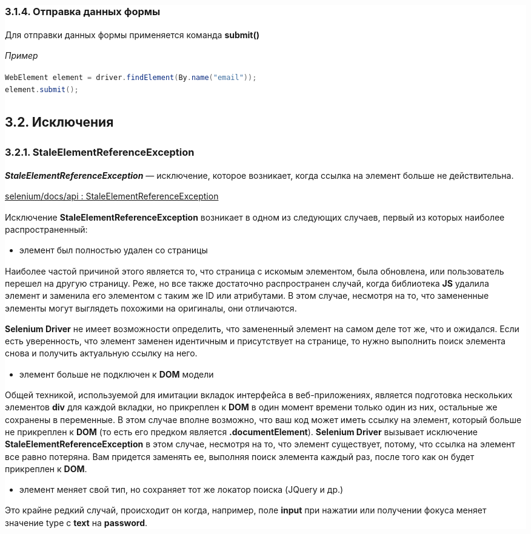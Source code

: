 ### 3.1.4. Отправка данных формы

Для отправки данных формы применяется команда **submit()**

*Пример*

```java
WebElement element = driver.findElement(By.name("email"));
element.submit();
```

## 3.2. Исключения

### 3.2.1. StaleElementReferenceException

***StaleElementReferenceException*** — исключение, которое возникает, когда ссылка на элемент больше не действительна.

[selenium/docs/api : StaleElementReferenceException](https://www.selenium.dev/selenium/docs/api/java/org/openqa/selenium/StaleElementReferenceException.html)

Исключение **StaleElementReferenceException** возникает в одном из следующих случаев, первый из которых наиболее распространенный:

* элемент был полностью удален со страницы

Наиболее частой причиной этого является то, что страница с искомым элементом, была обновлена, или пользователь перешел на другую страницу.
Реже, но все также достаточно распространен случай, когда библиотека **JS** удалила элемент и заменила его элементом с таким же ID или атрибутами.
В этом случае, несмотря на то, что замененные элементы могут выглядеть похожими на оригиналы, они отличаются.

**Selenium Driver** не имеет возможности определить, что замененный элемент на самом деле тот же, что и ожидался.
Если есть уверенность, что элемент заменен идентичным и присутствует на странице,
то нужно выполнить поиск элемента снова и получить актуальную ссылку на него.

* элемент больше не подключен к **DOM** модели

Общей техникой, используемой для имитации вкладок интерфейса в веб-приложениях,
является подготовка нескольких элементов **div** для каждой вкладки,
но прикреплен к **DOM** в один момент времени только один из них, остальные же сохранены в переменные.
В этом случае вполне возможно, что ваш код может иметь ссылку на элемент,
который больше не прикреплен к **DOM** (то есть его предком является **.documentElement**).
**Selenium Driver** вызывает исключение **StaleElementReferenceException** в этом случае, несмотря на то,
что элемент существует, потому, что ссылка на элемент все равно потеряна.
Вам придется заменять ее, выполняя поиск элемента каждый раз, после того как он будет прикреплен к **DOM**.

* элемент меняет свой тип, но сохраняет тот же локатор поиска (JQuery и др.)

Это крайне редкий случай, происходит он когда, например, поле **input** при нажатии или получении фокуса меняет значение type c **text** на **password**.
